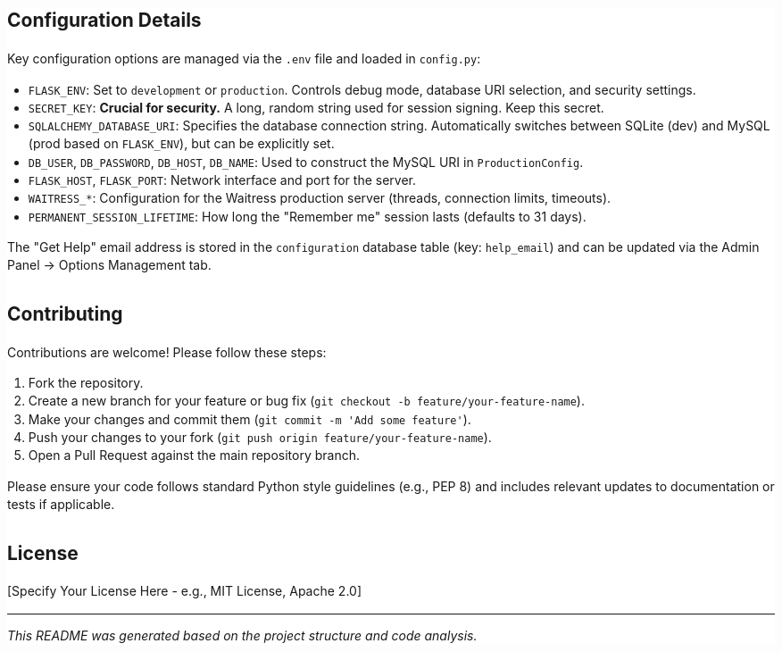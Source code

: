 ## Configuration Details

Key configuration options are managed via the `.env` file and loaded in `config.py`:

*   `FLASK_ENV`: Set to `development` or `production`. Controls debug mode, database URI selection, and security settings.
*   `SECRET_KEY`: **Crucial for security.** A long, random string used for session signing. Keep this secret.
*   `SQLALCHEMY_DATABASE_URI`: Specifies the database connection string. Automatically switches between SQLite (dev) and MySQL (prod based on `FLASK_ENV`), but can be explicitly set.
*   `DB_USER`, `DB_PASSWORD`, `DB_HOST`, `DB_NAME`: Used to construct the MySQL URI in `ProductionConfig`.
*   `FLASK_HOST`, `FLASK_PORT`: Network interface and port for the server.
*   `WAITRESS_*`: Configuration for the Waitress production server (threads, connection limits, timeouts).
*   `PERMANENT_SESSION_LIFETIME`: How long the "Remember me" session lasts (defaults to 31 days).

The "Get Help" email address is stored in the `configuration` database table (key: `help_email`) and can be updated via the Admin Panel -> Options Management tab.

## Contributing

Contributions are welcome! Please follow these steps:

1.  Fork the repository.
2.  Create a new branch for your feature or bug fix (`git checkout -b feature/your-feature-name`).
3.  Make your changes and commit them (`git commit -m 'Add some feature'`).
4.  Push your changes to your fork (`git push origin feature/your-feature-name`).
5.  Open a Pull Request against the main repository branch.

Please ensure your code follows standard Python style guidelines (e.g., PEP 8) and includes relevant updates to documentation or tests if applicable.

## License

[Specify Your License Here - e.g., MIT License, Apache 2.0]

---

*This README was generated based on the project structure and code analysis.*